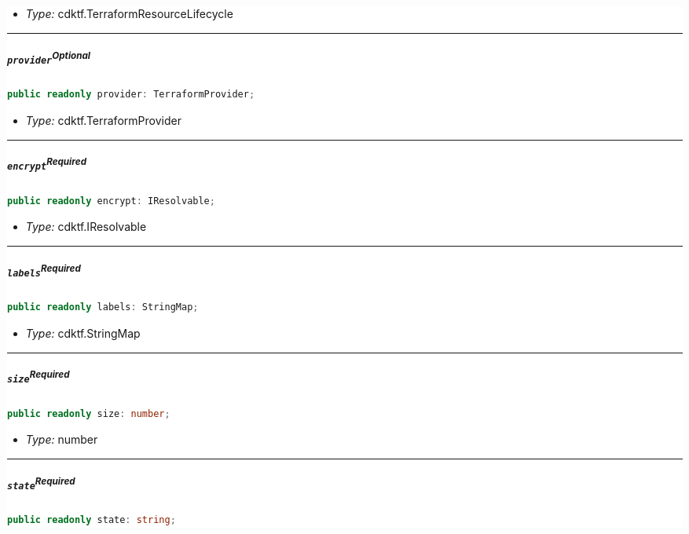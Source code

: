 - *Type:* cdktf.TerraformResourceLifecycle

---

##### `provider`<sup>Optional</sup> <a name="provider" id="@cdktf/provider-upcloud.dataUpcloudStorage.DataUpcloudStorage.property.provider"></a>

```typescript
public readonly provider: TerraformProvider;
```

- *Type:* cdktf.TerraformProvider

---

##### `encrypt`<sup>Required</sup> <a name="encrypt" id="@cdktf/provider-upcloud.dataUpcloudStorage.DataUpcloudStorage.property.encrypt"></a>

```typescript
public readonly encrypt: IResolvable;
```

- *Type:* cdktf.IResolvable

---

##### `labels`<sup>Required</sup> <a name="labels" id="@cdktf/provider-upcloud.dataUpcloudStorage.DataUpcloudStorage.property.labels"></a>

```typescript
public readonly labels: StringMap;
```

- *Type:* cdktf.StringMap

---

##### `size`<sup>Required</sup> <a name="size" id="@cdktf/provider-upcloud.dataUpcloudStorage.DataUpcloudStorage.property.size"></a>

```typescript
public readonly size: number;
```

- *Type:* number

---

##### `state`<sup>Required</sup> <a name="state" id="@cdktf/provider-upcloud.dataUpcloudStorage.DataUpcloudStorage.property.state"></a>

```typescript
public readonly state: string;
```
